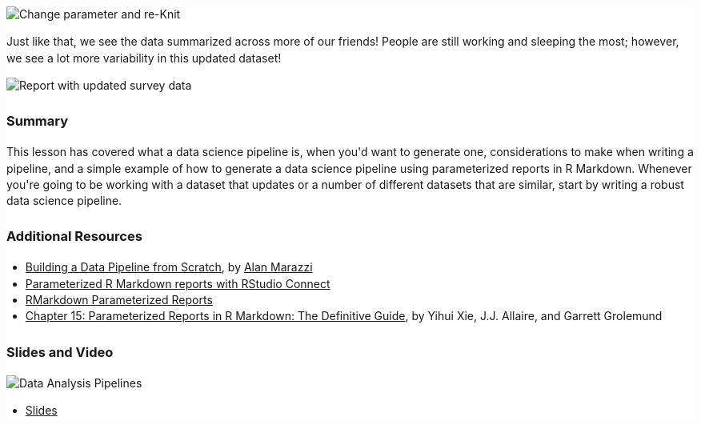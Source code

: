 
![Change parameter and re-Knit](https://docs.google.com/presentation/d/1sEDrJwGZsLrdNptniI5OO_SyuWgUKPY75uIC0_CUdKI/export/png?id=1sEDrJwGZsLrdNptniI5OO_SyuWgUKPY75uIC0_CUdKI&pageid=g3eacf30f3b_1_67)

Just like that, we see the data summarized across more of our friends! People are still working and sleeping the most; however, we see a lot more variability in this updated dataset!


![Report with updated survey data](https://docs.google.com/presentation/d/1sEDrJwGZsLrdNptniI5OO_SyuWgUKPY75uIC0_CUdKI/export/png?id=1sEDrJwGZsLrdNptniI5OO_SyuWgUKPY75uIC0_CUdKI&pageid=g3eacf30f3b_1_57)

### Summary

This lesson has covered what a data science pipeline is, when you'd want to generate one, considerations to make when writing a pipeline, and a simple example of how to generate a data science pipeline using parameterized reports in R Markdown. Whenever you're going to be working with a dataset that updates or a number of different datasets that are similar, start by writing a robust data science pipeline.

### Additional Resources

* [Building a Data Pipeline from Scratch](https://medium.com/the-data-experience/building-a-data-pipeline-from-scratch-32b712cfb1db), by [Alan Marazzi](https://www.rdisorder.eu/)
* [Parameterized R Markdown reports with RStudio Connect](https://www.rstudio.com/resources/videos/parameterized-r-markdown-reports-with-rstudio-connect/)
* [RMarkdown Parameterized Reports](https://rmarkdown.rstudio.com/developer_parameterized_reports)
* [Chapter 15: Parameterized Reports in R Markdown: The Definitive Guide](https://bookdown.org/yihui/rmarkdown/parameterized-reports.html), by Yihui Xie, J.J. Allaire, and Garrett Grolemund


### Slides and Video

![Data Analysis Pipelines](https://www.youtube.com/watch?v=zE_doXeNENc)

* [Slides](https://docs.google.com/presentation/d/1sEDrJwGZsLrdNptniI5OO_SyuWgUKPY75uIC0_CUdKI/edit?usp=sharing)
